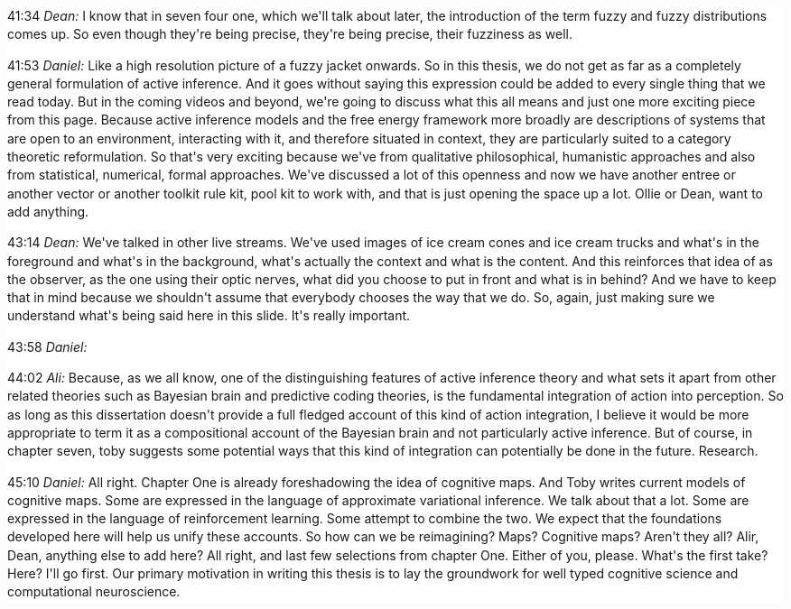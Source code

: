 41:34 _Dean:_
I know that in seven four one, which we'll talk about later, the introduction of the term fuzzy and fuzzy distributions comes up.
So even though they're being precise, they're being precise, their fuzziness as well.

41:53 _Daniel:_
Like a high resolution picture of a fuzzy jacket onwards.
So in this thesis, we do not get as far as a completely general formulation of active inference.
And it goes without saying this expression could be added to every single thing that we read today.
But in the coming videos and beyond, we're going to discuss what this all means and just one more exciting piece from this page.
Because active inference models and the free energy framework more broadly are descriptions of systems that are open to an environment, interacting with it, and therefore situated in context, they are particularly suited to a category theoretic reformulation.
So that's very exciting because we've from qualitative philosophical, humanistic approaches and also from statistical, numerical, formal approaches.
We've discussed a lot of this openness and now we have another entree or another vector or another toolkit rule kit, pool kit to work with, and that is just opening the space up a lot.
Ollie or Dean, want to add anything.

43:14 _Dean:_
We've talked in other live streams.
We've used images of ice cream cones and ice cream trucks and what's in the foreground and what's in the background, what's actually the context and what is the content.
And this reinforces that idea of as the observer, as the one using their optic nerves, what did you choose to put in front and what is in behind?
And we have to keep that in mind because we shouldn't assume that everybody chooses the way that we do.
So, again, just making sure we understand what's being said here in this slide.
It's really important.

43:58 _Daniel:_

44:02 _Ali:_
Because, as we all know, one of the distinguishing features of active inference theory and what sets it apart from other related theories such as Bayesian brain and predictive coding theories, is the fundamental integration of action into perception.
So as long as this dissertation doesn't provide a full fledged account of this kind of action integration, I believe it would be more appropriate to term it as a compositional account of the Bayesian brain and not particularly active inference.
But of course, in chapter seven, toby suggests some potential ways that this kind of integration can potentially be done in the future.
Research.

45:10 _Daniel:_
All right.
Chapter One is already foreshadowing the idea of cognitive maps.
And Toby writes current models of cognitive maps.
Some are expressed in the language of approximate variational inference.
We talk about that a lot.
Some are expressed in the language of reinforcement learning.
Some attempt to combine the two.
We expect that the foundations developed here will help us unify these accounts.
So how can we be reimagining?
Maps?
Cognitive maps?
Aren't they all?
Alir, Dean, anything else to add here?
All right, and last few selections from chapter One.
Either of you, please.
What's the first take?
Here?
I'll go first.
Our primary motivation in writing this thesis is to lay the groundwork for well typed cognitive science and computational neuroscience.